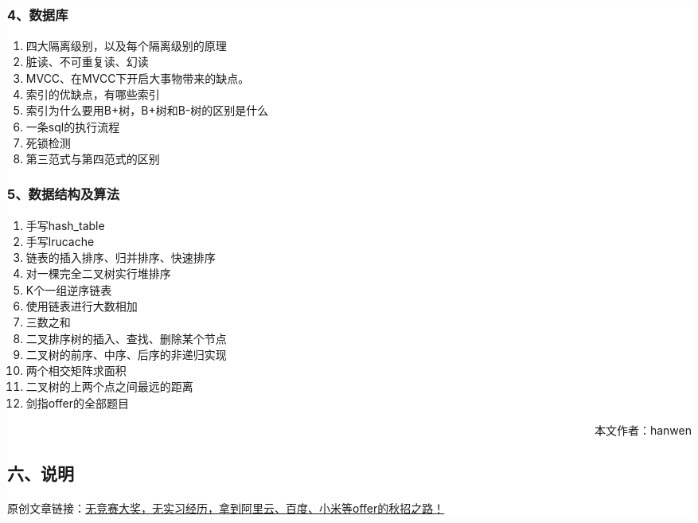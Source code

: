 ### 4、数据库

1. 四大隔离级别，以及每个隔离级别的原理
2. 脏读、不可重复读、幻读
3. MVCC、在MVCC下开启大事物带来的缺点。
4. 索引的优缺点，有哪些索引
5. 索引为什么要用B+树，B+树和B-树的区别是什么
6. 一条sql的执行流程
7. 死锁检测
8. 第三范式与第四范式的区别

### 5、数据结构及算法

1. 手写hash_table
2. 手写lrucache
3. 链表的插入排序、归并排序、快速排序
4. 对一棵完全二叉树实行堆排序
5. K个一组逆序链表
6. 使用链表进行大数相加
7. 三数之和
8. 二叉排序树的插入、查找、删除某个节点
9. 二叉树的前序、中序、后序的非递归实现
10. 两个相交矩阵求面积
11. 二叉树的上两个点之间最远的距离
12. 剑指offer的全部题目

<p align=right>本文作者：hanwen</p>

## 六、说明

原创文章链接：[无竞赛大奖，无实习经历，拿到阿里云、百度、小米等offer的秋招之路！](https://mp.weixin.qq.com/s?__biz=MzU4MjQ3NzEyNA==&mid=2247484593&idx=1&sn=46ecf8e4fb372d85ec68858141f60716&chksm=fdb6f09acac1798c0b118483d9b7e09c7abbe94ccb01f3e1e026c991688513d0d7a502f8174d&token=1698861862&lang=zh_CN#rd)
